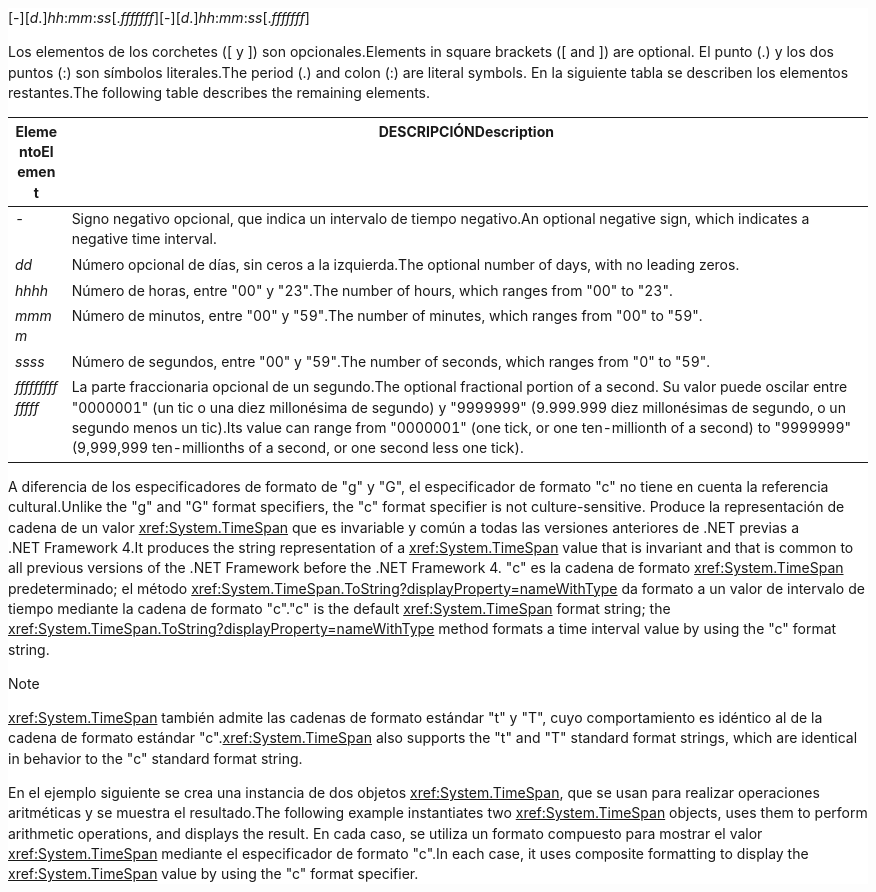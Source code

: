  <span data-ttu-id="8ed69-143">[-][*d*.]*hh*:*mm*:*ss*[.*fffffff*]</span><span class="sxs-lookup"><span data-stu-id="8ed69-143">[-][*d*.]*hh*:*mm*:*ss*[.*fffffff*]</span></span>  
  
 <span data-ttu-id="8ed69-144">Los elementos de los corchetes ([ y ]) son opcionales.</span><span class="sxs-lookup"><span data-stu-id="8ed69-144">Elements in square brackets ([ and ]) are optional.</span></span> <span data-ttu-id="8ed69-145">El punto (.) y los dos puntos (:) son símbolos literales.</span><span class="sxs-lookup"><span data-stu-id="8ed69-145">The period (.) and colon (:) are literal symbols.</span></span> <span data-ttu-id="8ed69-146">En la siguiente tabla se describen los elementos restantes.</span><span class="sxs-lookup"><span data-stu-id="8ed69-146">The following table describes the remaining elements.</span></span>  
  
|<span data-ttu-id="8ed69-147">Elemento</span><span class="sxs-lookup"><span data-stu-id="8ed69-147">Element</span></span>|<span data-ttu-id="8ed69-148">DESCRIPCIÓN</span><span class="sxs-lookup"><span data-stu-id="8ed69-148">Description</span></span>|  
|-------------|-----------------|  
|*-*|<span data-ttu-id="8ed69-149">Signo negativo opcional, que indica un intervalo de tiempo negativo.</span><span class="sxs-lookup"><span data-stu-id="8ed69-149">An optional negative sign, which indicates a negative time interval.</span></span>|  
|<span data-ttu-id="8ed69-150">*d*</span><span class="sxs-lookup"><span data-stu-id="8ed69-150">*d*</span></span>|<span data-ttu-id="8ed69-151">Número opcional de días, sin ceros a la izquierda.</span><span class="sxs-lookup"><span data-stu-id="8ed69-151">The optional number of days, with no leading zeros.</span></span>|  
|<span data-ttu-id="8ed69-152">*hh*</span><span class="sxs-lookup"><span data-stu-id="8ed69-152">*hh*</span></span>|<span data-ttu-id="8ed69-153">Número de horas, entre "00" y "23".</span><span class="sxs-lookup"><span data-stu-id="8ed69-153">The number of hours, which ranges from "00" to "23".</span></span>|  
|<span data-ttu-id="8ed69-154">*mm*</span><span class="sxs-lookup"><span data-stu-id="8ed69-154">*mm*</span></span>|<span data-ttu-id="8ed69-155">Número de minutos, entre "00" y "59".</span><span class="sxs-lookup"><span data-stu-id="8ed69-155">The number of minutes, which ranges from "00" to "59".</span></span>|  
|<span data-ttu-id="8ed69-156">*ss*</span><span class="sxs-lookup"><span data-stu-id="8ed69-156">*ss*</span></span>|<span data-ttu-id="8ed69-157">Número de segundos, entre "00" y "59".</span><span class="sxs-lookup"><span data-stu-id="8ed69-157">The number of seconds, which ranges from "0" to "59".</span></span>|  
|<span data-ttu-id="8ed69-158">*fffffff*</span><span class="sxs-lookup"><span data-stu-id="8ed69-158">*fffffff*</span></span>|<span data-ttu-id="8ed69-159">La parte fraccionaria opcional de un segundo.</span><span class="sxs-lookup"><span data-stu-id="8ed69-159">The optional fractional portion of a second.</span></span>  <span data-ttu-id="8ed69-160">Su valor puede oscilar entre "0000001" (un tic o una diez millonésima de segundo) y "9999999" (9.999.999 diez millonésimas de segundo, o un segundo menos un tic).</span><span class="sxs-lookup"><span data-stu-id="8ed69-160">Its value can range from "0000001" (one tick, or one ten-millionth of a second)  to "9999999" (9,999,999 ten-millionths of a second, or one second less one tick).</span></span>|  
  
 <span data-ttu-id="8ed69-161">A diferencia de los especificadores de formato de "g" y "G", el especificador de formato "c" no tiene en cuenta la referencia cultural.</span><span class="sxs-lookup"><span data-stu-id="8ed69-161">Unlike the "g" and "G" format specifiers, the "c" format specifier is not culture-sensitive.</span></span> <span data-ttu-id="8ed69-162">Produce la representación de cadena de un valor <xref:System.TimeSpan> que es invariable y común a todas las versiones anteriores de .NET previas a .NET Framework 4.</span><span class="sxs-lookup"><span data-stu-id="8ed69-162">It produces the string representation of a <xref:System.TimeSpan> value that is invariant and that is common to all previous versions of the .NET Framework before the .NET Framework 4.</span></span> <span data-ttu-id="8ed69-163">"c" es la cadena de formato <xref:System.TimeSpan> predeterminado; el método <xref:System.TimeSpan.ToString?displayProperty=nameWithType> da formato a un valor de intervalo de tiempo mediante la cadena de formato "c".</span><span class="sxs-lookup"><span data-stu-id="8ed69-163">"c" is the default <xref:System.TimeSpan> format string; the <xref:System.TimeSpan.ToString?displayProperty=nameWithType> method formats a time interval value by using the "c" format string.</span></span>  
  
> [!NOTE]
> <span data-ttu-id="8ed69-164"><xref:System.TimeSpan> también admite las cadenas de formato estándar "t" y "T", cuyo comportamiento es idéntico al de la cadena de formato estándar "c".</span><span class="sxs-lookup"><span data-stu-id="8ed69-164"><xref:System.TimeSpan> also supports the "t" and "T" standard format strings, which are identical in behavior to the "c" standard format string.</span></span>  
  
 <span data-ttu-id="8ed69-165">En el ejemplo siguiente se crea una instancia de dos objetos <xref:System.TimeSpan>, que se usan para realizar operaciones aritméticas y se muestra el resultado.</span><span class="sxs-lookup"><span data-stu-id="8ed69-165">The following example instantiates two <xref:System.TimeSpan> objects, uses them to perform arithmetic operations, and displays the result.</span></span> <span data-ttu-id="8ed69-166">En cada caso, se utiliza un formato compuesto para mostrar el valor <xref:System.TimeSpan> mediante el especificador de formato "c".</span><span class="sxs-lookup"><span data-stu-id="8ed69-166">In each case, it uses composite formatting to display the <xref:System.TimeSpan> value by using the "c" format specifier.</span></span>  
  